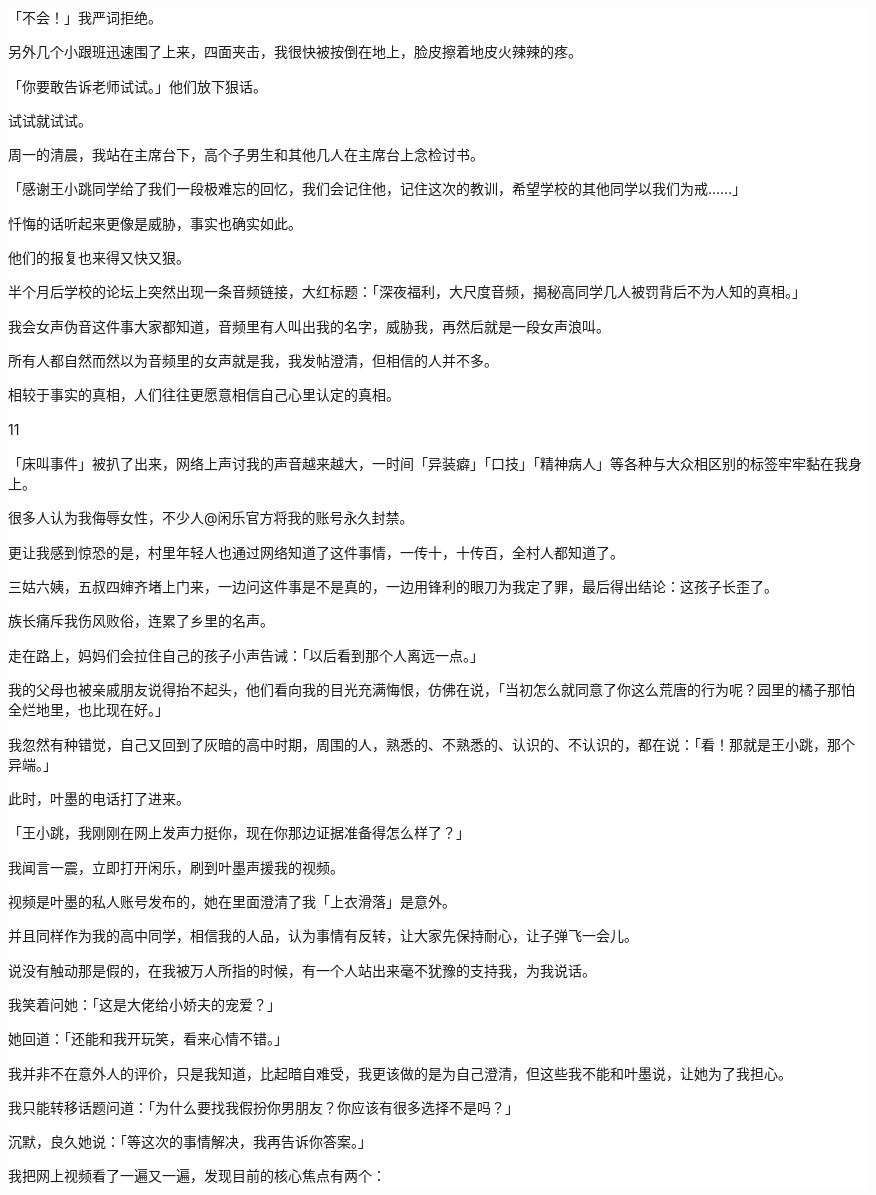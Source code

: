 「不会！」我严词拒绝。

另外几个小跟班迅速围了上来，四面夹击，我很快被按倒在地上，脸皮擦着地皮火辣辣的疼。

「你要敢告诉老师试试。」他们放下狠话。

试试就试试。

周一的清晨，我站在主席台下，高个子男生和其他几人在主席台上念检讨书。

「感谢王小跳同学给了我们一段极难忘的回忆，我们会记住他，记住这次的教训，希望学校的其他同学以我们为戒……」

忏悔的话听起来更像是威胁，事实也确实如此。

他们的报复也来得又快又狠。

半个月后学校的论坛上突然出现一条音频链接，大红标题：「深夜福利，大尺度音频，揭秘高同学几人被罚背后不为人知的真相。」

我会女声伪音这件事大家都知道，音频里有人叫出我的名字，威胁我，再然后就是一段女声浪叫。

所有人都自然而然以为音频里的女声就是我，我发帖澄清，但相信的人并不多。

相较于事实的真相，人们往往更愿意相信自己心里认定的真相。

11

「床叫事件」被扒了出来，网络上声讨我的声音越来越大，一时间「异装癖」「口技」「精神病人」等各种与大众相区别的标签牢牢黏在我身上。

很多人认为我侮辱女性，不少人@闲乐官方将我的账号永久封禁。

更让我感到惊恐的是，村里年轻人也通过网络知道了这件事情，一传十，十传百，全村人都知道了。

三姑六姨，五叔四婶齐堵上门来，一边问这件事是不是真的，一边用锋利的眼刀为我定了罪，最后得出结论：这孩子长歪了。

族长痛斥我伤风败俗，连累了乡里的名声。

走在路上，妈妈们会拉住自己的孩子小声告诫：「以后看到那个人离远一点。」

我的父母也被亲戚朋友说得抬不起头，他们看向我的目光充满悔恨，仿佛在说，「当初怎么就同意了你这么荒唐的行为呢？园里的橘子那怕全烂地里，也比现在好。」

我忽然有种错觉，自己又回到了灰暗的高中时期，周围的人，熟悉的、不熟悉的、认识的、不认识的，都在说：「看！那就是王小跳，那个异端。」

此时，叶墨的电话打了进来。

「王小跳，我刚刚在网上发声力挺你，现在你那边证据准备得怎么样了？」

我闻言一震，立即打开闲乐，刷到叶墨声援我的视频。

视频是叶墨的私人账号发布的，她在里面澄清了我「上衣滑落」是意外。

并且同样作为我的高中同学，相信我的人品，认为事情有反转，让大家先保持耐心，让子弹飞一会儿。

说没有触动那是假的，在我被万人所指的时候，有一个人站出来毫不犹豫的支持我，为我说话。

我笑着问她：「这是大佬给小娇夫的宠爱？」

她回道：「还能和我开玩笑，看来心情不错。」

我并非不在意外人的评价，只是我知道，比起暗自难受，我更该做的是为自己澄清，但这些我不能和叶墨说，让她为了我担心。

我只能转移话题问道：「为什么要找我假扮你男朋友？你应该有很多选择不是吗？」

沉默，良久她说：「等这次的事情解决，我再告诉你答案。」

我把网上视频看了一遍又一遍，发现目前的核心焦点有两个：
